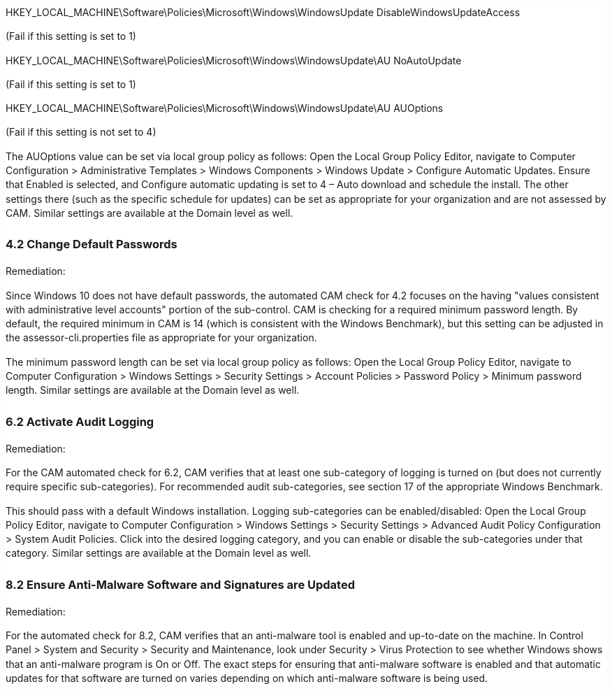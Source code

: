 HKEY_LOCAL_MACHINE\Software\Policies\Microsoft\Windows\WindowsUpdate DisableWindowsUpdateAccess
 
(Fail if this setting is set to 1)

HKEY_LOCAL_MACHINE\Software\Policies\Microsoft\Windows\WindowsUpdate\AU NoAutoUpdate 

(Fail if this setting is set to 1)

HKEY_LOCAL_MACHINE\Software\Policies\Microsoft\Windows\WindowsUpdate\AU AUOptions 

(Fail if this setting is not set to 4)

The AUOptions value can be set via local group policy as follows: Open the Local Group Policy Editor, navigate to Computer Configuration > Administrative Templates > Windows Components > Windows Update > Configure Automatic Updates. Ensure that Enabled is selected, and Configure automatic updating is set to 4 – Auto download and schedule the install. The other settings there (such as the specific schedule for updates) can be set as appropriate for your organization and are not assessed by CAM. Similar settings are available at the Domain level as well.

### 4.2 Change Default Passwords 

Remediation:
 
Since Windows 10 does not have default passwords, the automated CAM check for 4.2 focuses on the having "values consistent with administrative level accounts" portion of the sub-control. CAM is checking for a required minimum password length. By default, the required minimum in CAM is 14 (which is consistent with the Windows Benchmark), but this setting can be adjusted in the assessor-cli.properties file as appropriate for your organization.

The minimum password length can be set via local group policy as follows: Open the Local Group Policy Editor, navigate to Computer Configuration > Windows Settings > Security Settings > Account Policies > Password Policy > Minimum password length. Similar settings are available at the Domain level as well.

### 6.2 Activate Audit Logging 

Remediation:

For the CAM automated check for 6.2, CAM verifies that at least one sub-category of logging is turned on (but does not currently require specific sub-categories). For recommended audit sub-categories, see section 17 of the appropriate Windows Benchmark.

This should pass with a default Windows installation. Logging sub-categories can be enabled/disabled: Open the Local Group Policy Editor, navigate to Computer Configuration > Windows Settings > Security Settings > Advanced Audit Policy Configuration > System Audit Policies. Click into the desired logging category, and you can enable or disable the sub-categories under that category. Similar settings are available at the Domain level as well.

### 8.2 Ensure Anti-Malware Software and Signatures are Updated 

Remediation:
 
For the automated check for 8.2, CAM verifies that an anti-malware tool is enabled and up-to-date on the machine. In Control Panel > System and Security > Security and Maintenance, look under Security > Virus Protection to see whether Windows shows that an anti-malware program is On or Off. The exact steps for ensuring that anti-malware software is enabled and that automatic updates for that software are turned on varies depending on which anti-malware software is being used.
